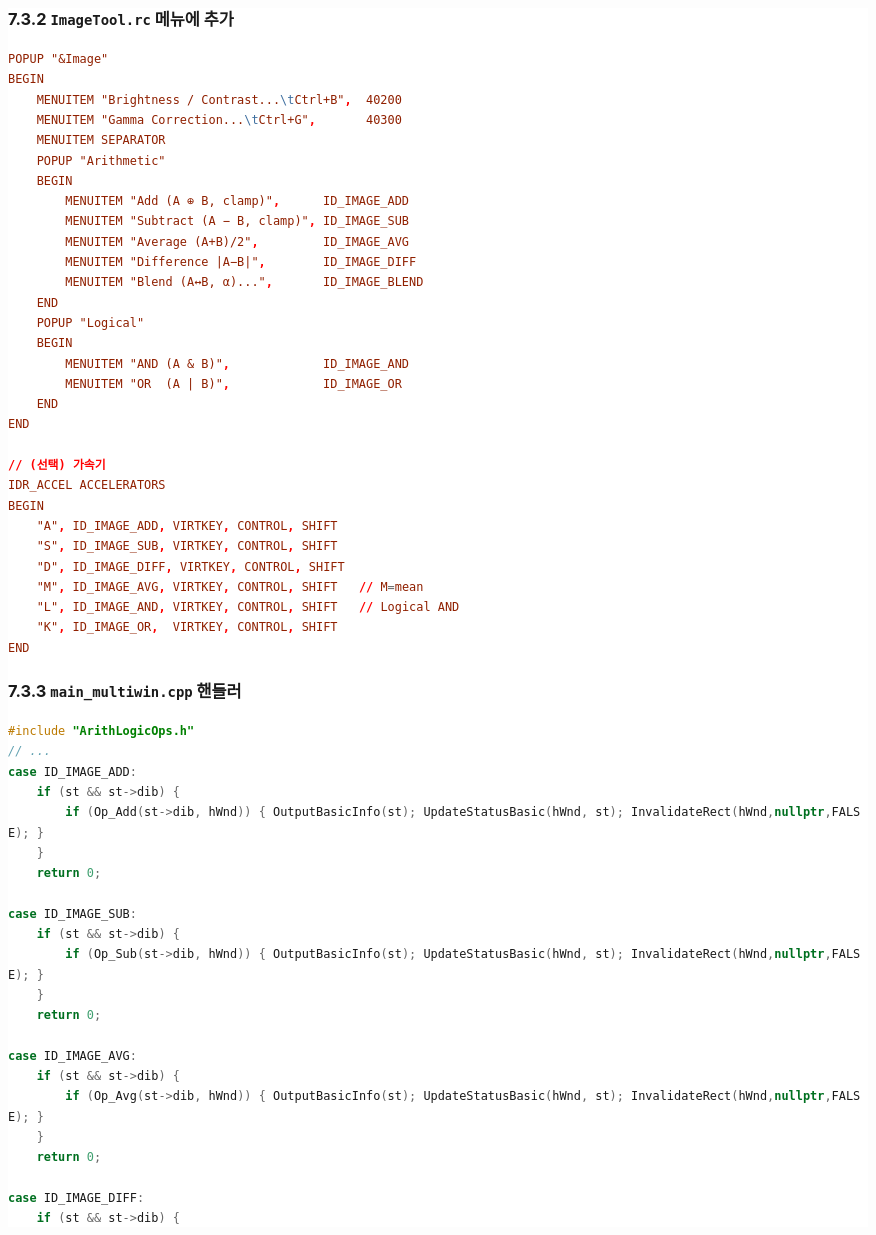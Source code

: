 ### 7.3.2 `ImageTool.rc` 메뉴에 추가

```rc
POPUP "&Image"
BEGIN
    MENUITEM "Brightness / Contrast...\tCtrl+B",  40200
    MENUITEM "Gamma Correction...\tCtrl+G",       40300
    MENUITEM SEPARATOR
    POPUP "Arithmetic"
    BEGIN
        MENUITEM "Add (A ⊕ B, clamp)",      ID_IMAGE_ADD
        MENUITEM "Subtract (A − B, clamp)", ID_IMAGE_SUB
        MENUITEM "Average (A+B)/2",         ID_IMAGE_AVG
        MENUITEM "Difference |A−B|",        ID_IMAGE_DIFF
        MENUITEM "Blend (A↔B, α)...",       ID_IMAGE_BLEND
    END
    POPUP "Logical"
    BEGIN
        MENUITEM "AND (A & B)",             ID_IMAGE_AND
        MENUITEM "OR  (A | B)",             ID_IMAGE_OR
    END
END

// (선택) 가속기
IDR_ACCEL ACCELERATORS
BEGIN
    "A", ID_IMAGE_ADD, VIRTKEY, CONTROL, SHIFT
    "S", ID_IMAGE_SUB, VIRTKEY, CONTROL, SHIFT
    "D", ID_IMAGE_DIFF, VIRTKEY, CONTROL, SHIFT
    "M", ID_IMAGE_AVG, VIRTKEY, CONTROL, SHIFT   // M=mean
    "L", ID_IMAGE_AND, VIRTKEY, CONTROL, SHIFT   // Logical AND
    "K", ID_IMAGE_OR,  VIRTKEY, CONTROL, SHIFT
END
```

### 7.3.3 `main_multiwin.cpp` 핸들러

```cpp
#include "ArithLogicOps.h"
// ...
case ID_IMAGE_ADD:
    if (st && st->dib) {
        if (Op_Add(st->dib, hWnd)) { OutputBasicInfo(st); UpdateStatusBasic(hWnd, st); InvalidateRect(hWnd,nullptr,FALSE); }
    }
    return 0;

case ID_IMAGE_SUB:
    if (st && st->dib) {
        if (Op_Sub(st->dib, hWnd)) { OutputBasicInfo(st); UpdateStatusBasic(hWnd, st); InvalidateRect(hWnd,nullptr,FALSE); }
    }
    return 0;

case ID_IMAGE_AVG:
    if (st && st->dib) {
        if (Op_Avg(st->dib, hWnd)) { OutputBasicInfo(st); UpdateStatusBasic(hWnd, st); InvalidateRect(hWnd,nullptr,FALSE); }
    }
    return 0;

case ID_IMAGE_DIFF:
    if (st && st->dib) {
```